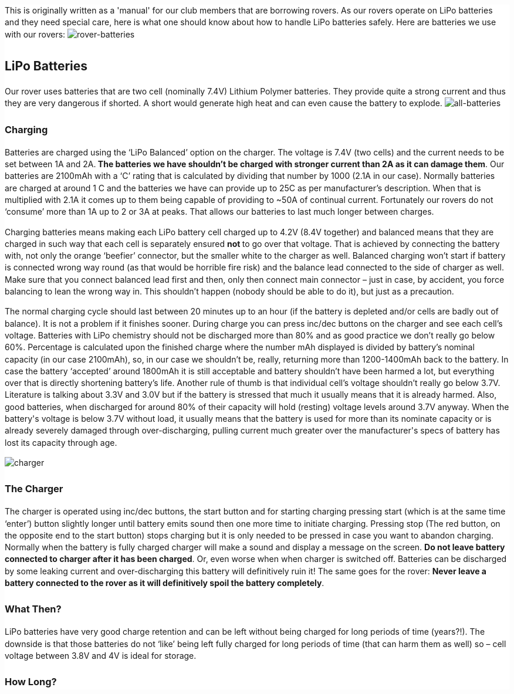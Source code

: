 <html><body><p>This is originally written as a 'manual' for our club members that are borrowing rovers. As our rovers operate on LiPo batteries and they need special care, here is what one should know about how to handle LiPo batteries safely. Here are batteries we use with our rovers:

<img class="alignnone size-full wp-image-1149" src="/2018/01/rover-batteries.png" alt="rover-batteries" width="1280" height="960">
</p><h2 class="western">LiPo Batteries</h2>
Our rover uses batteries that are two cell (nominally 7.4V) Lithium Polymer batteries. They provide quite a strong current and thus they are very dangerous if shorted. A short would generate high heat and can even cause the battery to explode.

<img class="alignnone size-full wp-image-1147" src="/2018/01/all-batteries.png" alt="all-batteries" width="1280" height="960">
<h3 class="western">Charging</h3>
Batteries are charged using the ‘LiPo Balanced’ option on the charger. The voltage is 7.4V (two cells) and the current needs to be set between 1A and 2A.<strong> The batteries we have shouldn’t be charged with stronger current than 2A as it can damage them</strong>. Our batteries are 2100mAh with a ‘C’ rating that is calculated by dividing that number by 1000 (2.1A in our case). Normally batteries are charged at around 1 C and the batteries we have can provide up to 25C as per manufacturer’s description. When that is multiplied with 2.1A it comes up to them being capable of providing to ~50A of continual current. Fortunately our rovers do not ‘consume’ more than 1A up to 2 or 3A at peaks. That allows our batteries to last much longer between charges.

Charging batteries means making each LiPo battery cell charged up to 4.2V (8.4V together) and balanced means that they are charged in such way that each cell is separately ensured <b>not </b>to go over that voltage. That is achieved by connecting the battery with, not only the orange ‘beefier’ connector, but the smaller white to the charger as well. Balanced charging won’t start if battery is connected wrong way round (as that would be horrible fire risk) and the balance lead connected to the side of charger as well. Make sure that you connect balanced lead first and then, only then connect main connector – just in case, by accident, you force balancing to lean the wrong way in. This shouldn’t happen (nobody should be able to do it), but just as a precaution.

The normal charging cycle should last between 20 minutes up to an hour (if the battery is depleted and/or cells are badly out of balance). It is not a problem if it finishes sooner. During charge you can press inc/dec buttons on the charger and see each cell’s voltage. Batteries with LiPo chemistry should not be discharged more than 80% and as good practice we don’t really go below 60%. Percentage is calculated upon the finished charge where the number mAh displayed is divided by battery’s nominal capacity (in our case 2100mAh), so, in our case we shouldn’t be, really, returning more than 1200-1400mAh back to the battery. In case the battery ‘accepted’ around 1800mAh it is still acceptable and battery shouldn’t have been harmed a lot, but everything over that is directly shortening battery’s life. Another rule of thumb is that individual cell’s voltage shouldn’t really go below 3.7V. Literature is talking about 3.3V and 3.0V but if the battery is stressed that much it usually means that it is already harmed. Also, good batteries, when discharged for around 80% of their capacity will hold (resting) voltage levels around 3.7V anyway. When the battery's voltage is below 3.7V without load, it usually means that the battery is used for more than its nominate capacity or is already severely damaged through over-discharging, pulling current much greater over the manufacturer's specs of battery has lost its capacity through age.

<img class="alignnone size-full wp-image-1152" src="/2018/01/charger1.png" alt="charger" width="1280" height="928">
<h3>The Charger</h3>
The charger is operated using inc/dec buttons, the start button and for starting charging pressing start (which is at the same time ‘enter’) button slightly longer until battery emits sound then one more time to initiate charging. Pressing stop (The red button, on the opposite end to the start button) stops charging but it is only needed to be pressed in case you want to abandon charging. Normally when the battery is fully charged charger will make a sound and display a message on the screen. <b>Do not leave battery connected to charger after it has been charged</b>. Or, even worse when when charger is switched off. Batteries can be discharged by some leaking current and over-discharging this battery will definitively ruin it! The same goes for the rover: <b>Never leave a battery connected to the rover as it will definitively spoil the battery completely</b>.
<h3>What Then?</h3>
LiPo batteries have very good charge retention and can be left without being charged for long periods of time (years?!). The downside is that those batteries do not ‘like’ being left fully charged for long periods of time (that can harm them as well) so – cell voltage between 3.8V and 4V is ideal for storage.
<h3>How Long?</h3>